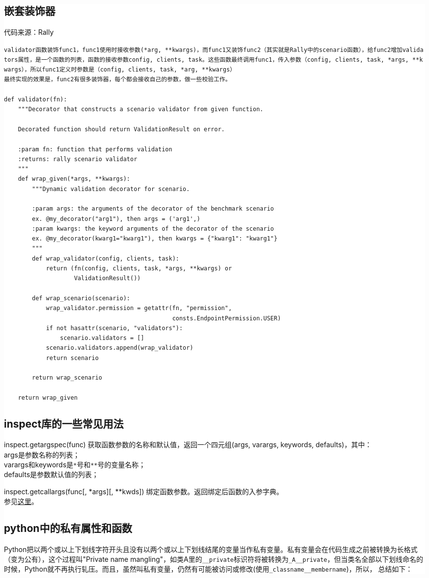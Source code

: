 ## 嵌套装饰器
代码来源：Rally  

    validator函数装饰func1，func1使用时接收参数(*arg, **kwargs)，而func1又装饰func2（其实就是Rally中的scenario函数），给func2增加validators属性，是一个函数的列表，函数的接收参数config, clients, task。这些函数最终调用func1，传入参数（config, clients, task, *args, **kwargs），所以func1定义时参数是（config, clients, task, *arg, **kwargs）  
    最终实现的效果是，func2有很多装饰器，每个都会接收自己的参数，做一些校验工作。
    
    def validator(fn):
        """Decorator that constructs a scenario validator from given function.
    
        Decorated function should return ValidationResult on error.
    
        :param fn: function that performs validation
        :returns: rally scenario validator
        """
        def wrap_given(*args, **kwargs):
            """Dynamic validation decorator for scenario.
    
            :param args: the arguments of the decorator of the benchmark scenario
            ex. @my_decorator("arg1"), then args = ('arg1',)
            :param kwargs: the keyword arguments of the decorator of the scenario
            ex. @my_decorator(kwarg1="kwarg1"), then kwargs = {"kwarg1": "kwarg1"}
            """
            def wrap_validator(config, clients, task):
                return (fn(config, clients, task, *args, **kwargs) or
                        ValidationResult())
    
            def wrap_scenario(scenario):
                wrap_validator.permission = getattr(fn, "permission",
                                                    consts.EndpointPermission.USER)
                if not hasattr(scenario, "validators"):
                    scenario.validators = []
                scenario.validators.append(wrap_validator)
                return scenario
    
            return wrap_scenario
    
        return wrap_given

## inspect库的一些常见用法
inspect.getargspec(func) 获取函数参数的名称和默认值，返回一个四元组(args, varargs, keywords, defaults)，其中：  
args是参数名称的列表；  
varargs和keywords是`*`号和`**`号的变量名称；  
defaults是参数默认值的列表；

inspect.getcallargs(func[, *args][, **kwds]) 绑定函数参数。返回绑定后函数的入参字典。  
参见[这里](https://docs.python.org/2/library/inspect.html#inspect.getcallargs)。

## python中的私有属性和函数
Python把以两个或以上下划线字符开头且没有以两个或以上下划线结尾的变量当作私有变量。私有变量会在代码生成之前被转换为长格式（变为公有），这个过程叫"Private name mangling"，如类A里的`__private`标识符将被转换为`_A__private`，但当类名全部以下划线命名的时候，Python就不再执行轧压。而且，虽然叫私有变量，仍然有可能被访问或修改(使用`_classname__membername`)，所以， 总结如下：
